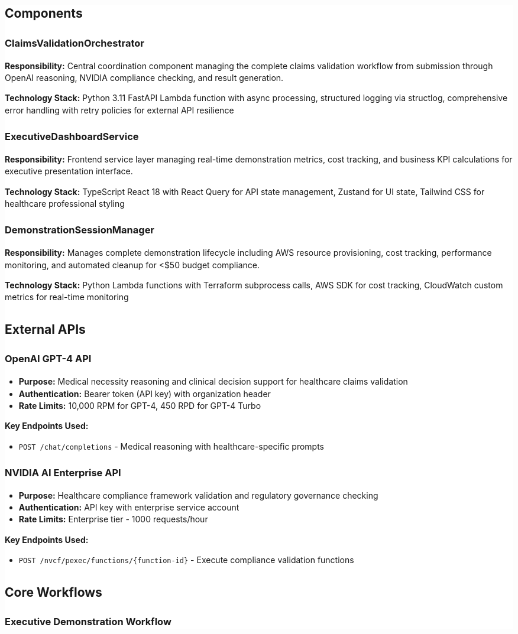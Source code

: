 ```yaml
```

## Components

### ClaimsValidationOrchestrator

**Responsibility:** Central coordination component managing the complete claims validation workflow from submission through OpenAI reasoning, NVIDIA compliance checking, and result generation.

**Technology Stack:** Python 3.11 FastAPI Lambda function with async processing, structured logging via structlog, comprehensive error handling with retry policies for external API resilience

### ExecutiveDashboardService

**Responsibility:** Frontend service layer managing real-time demonstration metrics, cost tracking, and business KPI calculations for executive presentation interface.

**Technology Stack:** TypeScript React 18 with React Query for API state management, Zustand for UI state, Tailwind CSS for healthcare professional styling

### DemonstrationSessionManager

**Responsibility:** Manages complete demonstration lifecycle including AWS resource provisioning, cost tracking, performance monitoring, and automated cleanup for <$50 budget compliance.

**Technology Stack:** Python Lambda functions with Terraform subprocess calls, AWS SDK for cost tracking, CloudWatch custom metrics for real-time monitoring

## External APIs

### OpenAI GPT-4 API

- **Purpose:** Medical necessity reasoning and clinical decision support for healthcare claims validation
- **Authentication:** Bearer token (API key) with organization header
- **Rate Limits:** 10,000 RPM for GPT-4, 450 RPD for GPT-4 Turbo

**Key Endpoints Used:**
- `POST /chat/completions` - Medical reasoning with healthcare-specific prompts

### NVIDIA AI Enterprise API

- **Purpose:** Healthcare compliance framework validation and regulatory governance checking
- **Authentication:** API key with enterprise service account
- **Rate Limits:** Enterprise tier - 1000 requests/hour

**Key Endpoints Used:**
- `POST /nvcf/pexec/functions/{function-id}` - Execute compliance validation functions

## Core Workflows

### Executive Demonstration Workflow
